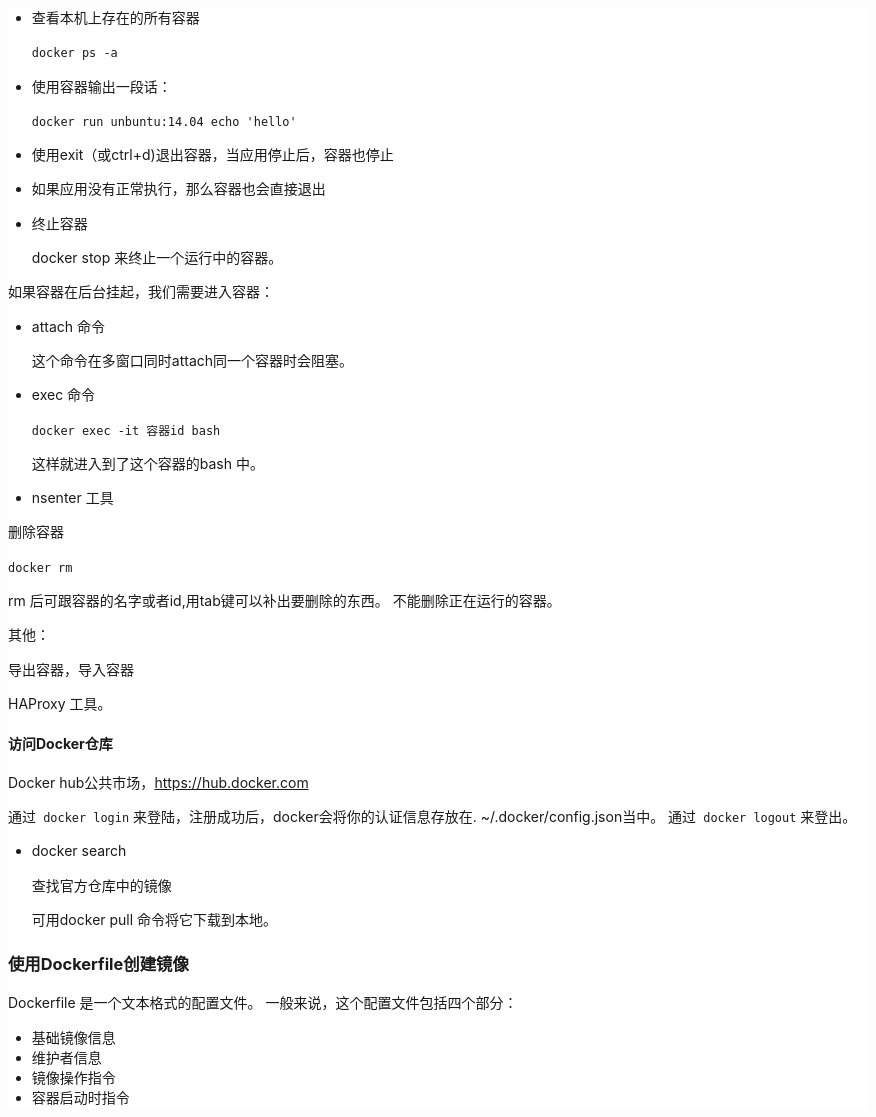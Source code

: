 
* 查看本机上存在的所有容器

  `docker ps -a`

* 使用容器输出一段话：

  `docker run unbuntu:14.04 echo 'hello'`

* 使用exit（或ctrl+d)退出容器，当应用停止后，容器也停止

* 如果应用没有正常执行，那么容器也会直接退出

* 终止容器

  docker stop 来终止一个运行中的容器。

如果容器在后台挂起，我们需要进入容器：

* attach 命令 

  这个命令在多窗口同时attach同一个容器时会阻塞。

* exec 命令 

  `docker exec -it 容器id bash ` 

  这样就进入到了这个容器的bash 中。

* nsenter 工具



删除容器

`docker rm`

rm 后可跟容器的名字或者id,用tab键可以补出要删除的东西。
不能删除正在运行的容器。

其他：

导出容器，导入容器

HAProxy 工具。



#### 访问Docker仓库

Docker hub公共市场，https://hub.docker.com  

通过` docker login` 来登陆，注册成功后，docker会将你的认证信息存放在. ~/.docker/config.json当中。
通过` docker logout` 来登出。

* docker search 

  查找官方仓库中的镜像

  可用docker pull 命令将它下载到本地。


### 使用Dockerfile创建镜像
Dockerfile 是一个文本格式的配置文件。
一般来说，这个配置文件包括四个部分：
* 基础镜像信息
* 维护者信息
* 镜像操作指令
* 容器启动时指令

